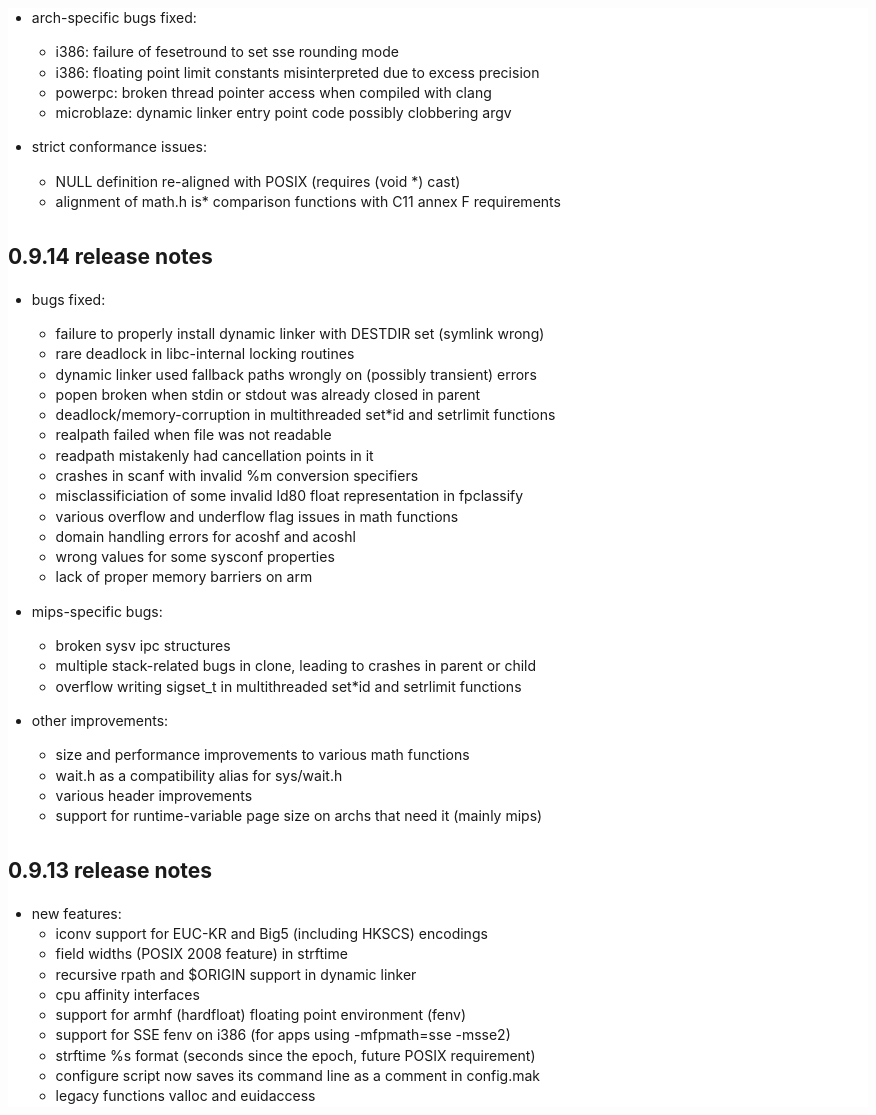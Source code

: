 - arch-specific bugs fixed:
    - i386: failure of fesetround to set sse rounding mode
    - i386: floating point limit constants misinterpreted due to excess precision
    - powerpc: broken thread pointer access when compiled with clang
    - microblaze: dynamic linker entry point code possibly clobbering argv

- strict conformance issues:
    - NULL definition re-aligned with POSIX (requires (void *) cast)
    - alignment of math.h is* comparison functions with C11 annex F requirements

## 0.9.14 release notes
<a name='0.9.14'></a>

- bugs fixed:
    - failure to properly install dynamic linker with DESTDIR set (symlink wrong)
    - rare deadlock in libc-internal locking routines
    - dynamic linker used fallback paths wrongly on (possibly transient) errors
    - popen broken when stdin or stdout was already closed in parent
    - deadlock/memory-corruption in multithreaded set*id and setrlimit functions
    - realpath failed when file was not readable
    - readpath mistakenly had cancellation points in it
    - crashes in scanf with invalid %m conversion specifiers
    - misclassificiation of some invalid ld80 float representation in fpclassify
    - various overflow and underflow flag issues in math functions
    - domain handling errors for acoshf and acoshl
    - wrong values for some sysconf properties
    - lack of proper memory barriers on arm

- mips-specific bugs:
    - broken sysv ipc structures
    - multiple stack-related bugs in clone, leading to crashes in parent or child
    - overflow writing sigset_t in multithreaded set*id and setrlimit functions

- other improvements:
    - size and performance improvements to various math functions
    - wait.h as a compatibility alias for sys/wait.h
    - various header improvements
    - support for runtime-variable page size on archs that need it (mainly mips)

## 0.9.13 release notes
<a name='0.9.13'></a>

- new features:
    - iconv support for EUC-KR and Big5 (including HKSCS) encodings
    - field widths (POSIX 2008 feature) in strftime
    - recursive rpath and $ORIGIN support in dynamic linker
    - cpu affinity interfaces
    - support for armhf (hardfloat) floating point environment (fenv)
    - support for SSE fenv on i386 (for apps using -mfpmath=sse -msse2)
    - strftime %s format (seconds since the epoch, future POSIX requirement)
    - configure script now saves its command line as a comment in config.mak
    - legacy functions valloc and euidaccess
